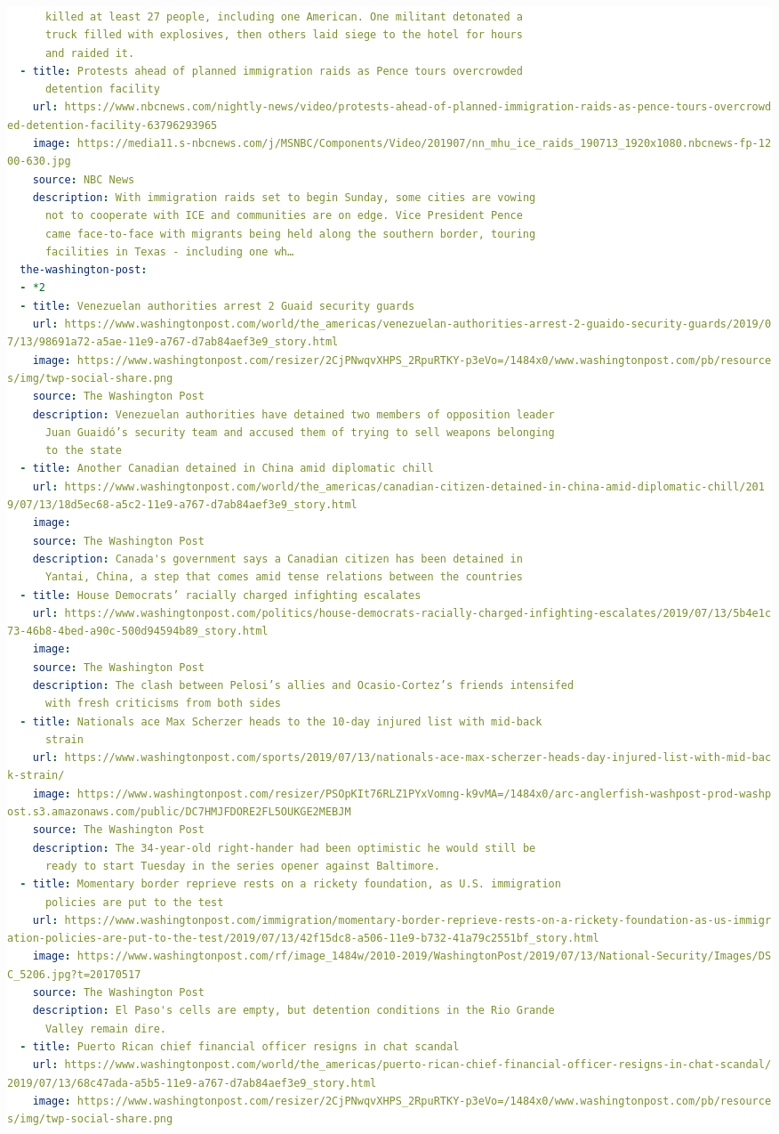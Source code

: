 ```yaml
      killed at least 27 people, including one American. One militant detonated a
      truck filled with explosives, then others laid siege to the hotel for hours
      and raided it.
  - title: Protests ahead of planned immigration raids as Pence tours overcrowded
      detention facility
    url: https://www.nbcnews.com/nightly-news/video/protests-ahead-of-planned-immigration-raids-as-pence-tours-overcrowded-detention-facility-63796293965
    image: https://media11.s-nbcnews.com/j/MSNBC/Components/Video/201907/nn_mhu_ice_raids_190713_1920x1080.nbcnews-fp-1200-630.jpg
    source: NBC News
    description: With immigration raids set to begin Sunday, some cities are vowing
      not to cooperate with ICE and communities are on edge. Vice President Pence
      came face-to-face with migrants being held along the southern border, touring
      facilities in Texas - including one wh…
  the-washington-post:
  - *2
  - title: Venezuelan authorities arrest 2 Guaid security guards
    url: https://www.washingtonpost.com/world/the_americas/venezuelan-authorities-arrest-2-guaido-security-guards/2019/07/13/98691a72-a5ae-11e9-a767-d7ab84aef3e9_story.html
    image: https://www.washingtonpost.com/resizer/2CjPNwqvXHPS_2RpuRTKY-p3eVo=/1484x0/www.washingtonpost.com/pb/resources/img/twp-social-share.png
    source: The Washington Post
    description: Venezuelan authorities have detained two members of opposition leader
      Juan Guaidó’s security team and accused them of trying to sell weapons belonging
      to the state
  - title: Another Canadian detained in China amid diplomatic chill
    url: https://www.washingtonpost.com/world/the_americas/canadian-citizen-detained-in-china-amid-diplomatic-chill/2019/07/13/18d5ec68-a5c2-11e9-a767-d7ab84aef3e9_story.html
    image: 
    source: The Washington Post
    description: Canada's government says a Canadian citizen has been detained in
      Yantai, China, a step that comes amid tense relations between the countries
  - title: House Democrats’ racially charged infighting escalates
    url: https://www.washingtonpost.com/politics/house-democrats-racially-charged-infighting-escalates/2019/07/13/5b4e1c73-46b8-4bed-a90c-500d94594b89_story.html
    image: 
    source: The Washington Post
    description: The clash between Pelosi’s allies and Ocasio-Cortez’s friends intensifed
      with fresh criticisms from both sides
  - title: Nationals ace Max Scherzer heads to the 10-day injured list with mid-back
      strain
    url: https://www.washingtonpost.com/sports/2019/07/13/nationals-ace-max-scherzer-heads-day-injured-list-with-mid-back-strain/
    image: https://www.washingtonpost.com/resizer/PSOpKIt76RLZ1PYxVomng-k9vMA=/1484x0/arc-anglerfish-washpost-prod-washpost.s3.amazonaws.com/public/DC7HMJFDORE2FL5OUKGE2MEBJM
    source: The Washington Post
    description: The 34-year-old right-hander had been optimistic he would still be
      ready to start Tuesday in the series opener against Baltimore.
  - title: Momentary border reprieve rests on a rickety foundation, as U.S. immigration
      policies are put to the test
    url: https://www.washingtonpost.com/immigration/momentary-border-reprieve-rests-on-a-rickety-foundation-as-us-immigration-policies-are-put-to-the-test/2019/07/13/42f15dc8-a506-11e9-b732-41a79c2551bf_story.html
    image: https://www.washingtonpost.com/rf/image_1484w/2010-2019/WashingtonPost/2019/07/13/National-Security/Images/DSC_5206.jpg?t=20170517
    source: The Washington Post
    description: El Paso's cells are empty, but detention conditions in the Rio Grande
      Valley remain dire.
  - title: Puerto Rican chief financial officer resigns in chat scandal
    url: https://www.washingtonpost.com/world/the_americas/puerto-rican-chief-financial-officer-resigns-in-chat-scandal/2019/07/13/68c47ada-a5b5-11e9-a767-d7ab84aef3e9_story.html
    image: https://www.washingtonpost.com/resizer/2CjPNwqvXHPS_2RpuRTKY-p3eVo=/1484x0/www.washingtonpost.com/pb/resources/img/twp-social-share.png
```